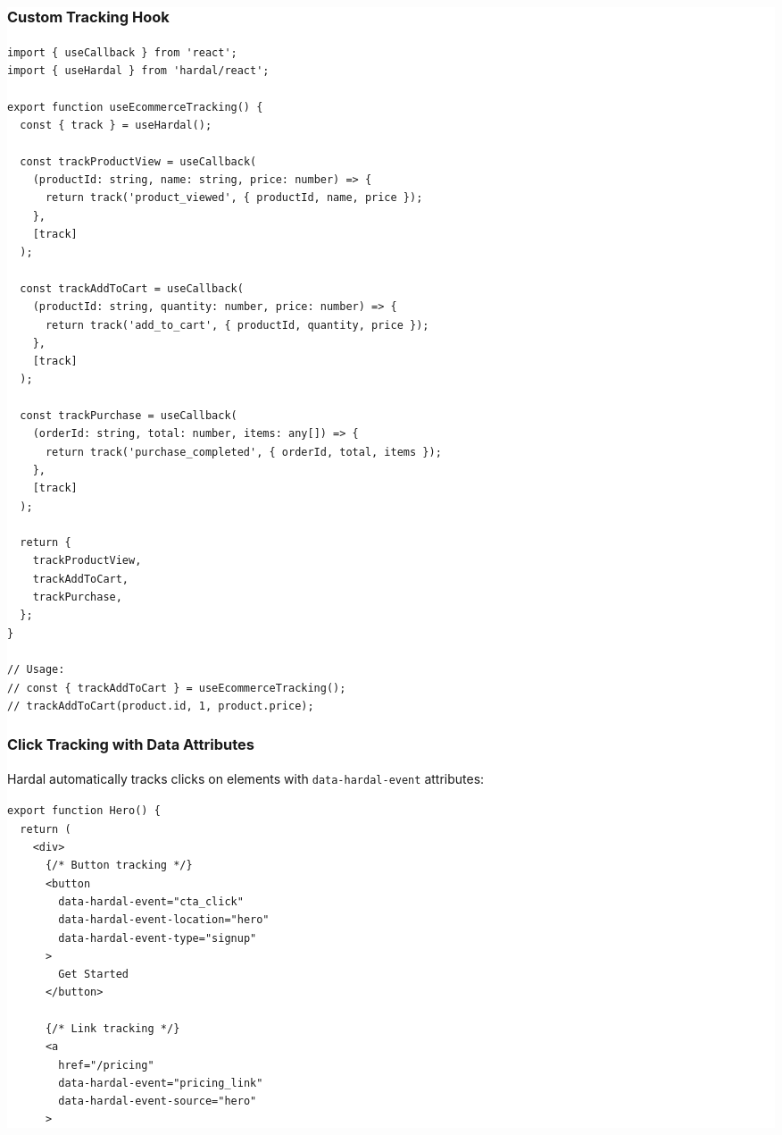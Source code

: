 ### Custom Tracking Hook

```tsx
import { useCallback } from 'react';
import { useHardal } from 'hardal/react';

export function useEcommerceTracking() {
  const { track } = useHardal();

  const trackProductView = useCallback(
    (productId: string, name: string, price: number) => {
      return track('product_viewed', { productId, name, price });
    },
    [track]
  );

  const trackAddToCart = useCallback(
    (productId: string, quantity: number, price: number) => {
      return track('add_to_cart', { productId, quantity, price });
    },
    [track]
  );

  const trackPurchase = useCallback(
    (orderId: string, total: number, items: any[]) => {
      return track('purchase_completed', { orderId, total, items });
    },
    [track]
  );

  return {
    trackProductView,
    trackAddToCart,
    trackPurchase,
  };
}

// Usage:
// const { trackAddToCart } = useEcommerceTracking();
// trackAddToCart(product.id, 1, product.price);
```

### Click Tracking with Data Attributes

Hardal automatically tracks clicks on elements with `data-hardal-event` attributes:

```tsx
export function Hero() {
  return (
    <div>
      {/* Button tracking */}
      <button 
        data-hardal-event="cta_click" 
        data-hardal-event-location="hero"
        data-hardal-event-type="signup"
      >
        Get Started
      </button>

      {/* Link tracking */}
      <a 
        href="/pricing" 
        data-hardal-event="pricing_link" 
        data-hardal-event-source="hero"
      >
```